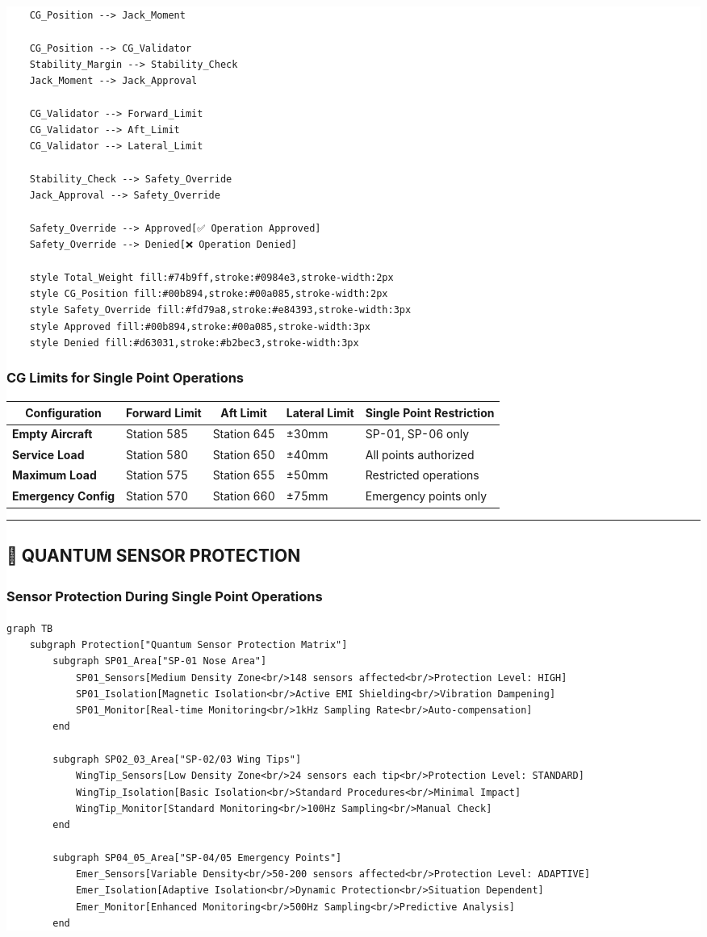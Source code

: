 ```mermaid
    CG_Position --> Jack_Moment
    
    CG_Position --> CG_Validator
    Stability_Margin --> Stability_Check
    Jack_Moment --> Jack_Approval
    
    CG_Validator --> Forward_Limit
    CG_Validator --> Aft_Limit
    CG_Validator --> Lateral_Limit
    
    Stability_Check --> Safety_Override
    Jack_Approval --> Safety_Override
    
    Safety_Override --> Approved[✅ Operation Approved]
    Safety_Override --> Denied[❌ Operation Denied]
    
    style Total_Weight fill:#74b9ff,stroke:#0984e3,stroke-width:2px
    style CG_Position fill:#00b894,stroke:#00a085,stroke-width:2px
    style Safety_Override fill:#fd79a8,stroke:#e84393,stroke-width:3px
    style Approved fill:#00b894,stroke:#00a085,stroke-width:3px
    style Denied fill:#d63031,stroke:#b2bec3,stroke-width:3px
```

### CG Limits for Single Point Operations

| Configuration | Forward Limit | Aft Limit | Lateral Limit | Single Point Restriction |
|---------------|---------------|------------|---------------|-------------------------|
| **Empty Aircraft** | Station 585 | Station 645 | ±30mm | SP-01, SP-06 only |
| **Service Load** | Station 580 | Station 650 | ±40mm | All points authorized |
| **Maximum Load** | Station 575 | Station 655 | ±50mm | Restricted operations |
| **Emergency Config** | Station 570 | Station 660 | ±75mm | Emergency points only |

---

## 🔬 QUANTUM SENSOR PROTECTION

### Sensor Protection During Single Point Operations

```mermaid
graph TB
    subgraph Protection["Quantum Sensor Protection Matrix"]
        subgraph SP01_Area["SP-01 Nose Area"]
            SP01_Sensors[Medium Density Zone<br/>148 sensors affected<br/>Protection Level: HIGH]
            SP01_Isolation[Magnetic Isolation<br/>Active EMI Shielding<br/>Vibration Dampening]
            SP01_Monitor[Real-time Monitoring<br/>1kHz Sampling Rate<br/>Auto-compensation]
        end
        
        subgraph SP02_03_Area["SP-02/03 Wing Tips"]
            WingTip_Sensors[Low Density Zone<br/>24 sensors each tip<br/>Protection Level: STANDARD]
            WingTip_Isolation[Basic Isolation<br/>Standard Procedures<br/>Minimal Impact]
            WingTip_Monitor[Standard Monitoring<br/>100Hz Sampling<br/>Manual Check]
        end
        
        subgraph SP04_05_Area["SP-04/05 Emergency Points"]
            Emer_Sensors[Variable Density<br/>50-200 sensors affected<br/>Protection Level: ADAPTIVE]
            Emer_Isolation[Adaptive Isolation<br/>Dynamic Protection<br/>Situation Dependent]
            Emer_Monitor[Enhanced Monitoring<br/>500Hz Sampling<br/>Predictive Analysis]
        end
```